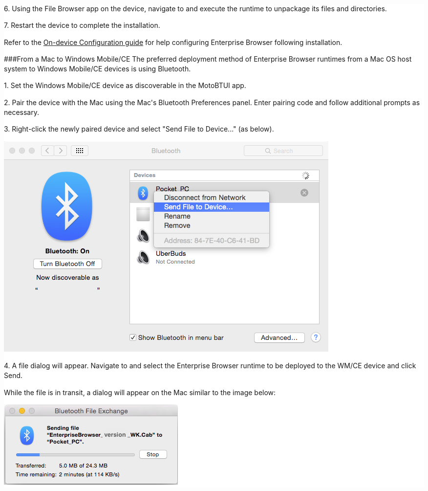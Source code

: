 &#54;. Using the File Browser app on the device, navigate to and execute the runtime to unpackage its files and directories. 

&#55;.  Restart the device to complete the installation. 

Refer to the [On-device Configuration guide](../OndeviceConfig) for help configuring Enterprise Browser following installation.  

###From a Mac to Windows Mobile/CE
The preferred deployment method of Enterprise Browser runtimes from a Mac OS host system to Windows Mobile/CE devices is using Bluetooth. 

&#49;. Set the Windows Mobile/CE device as discoverable in the MotoBTUI app. 

&#50;. Pair the device with the Mac using the Mac's Bluetooth Preferences panel. Enter pairing code and follow additional prompts as necessary. 

&#51;. Right-click the newly paired device and select "Send File to Device..." (as below). 

![img](../../images/getting-started/setup/PocketPCsend.png)

&#52;. A file dialog will appear. Navigate to and select the Enterprise Browser runtime to be deployed to the WM/CE device and click Send.   

While the file is in transit, a dialog will appear on the Mac similar to the image below: 

![img](../../images/getting-started/setup/BluetoothDeploy.png)

